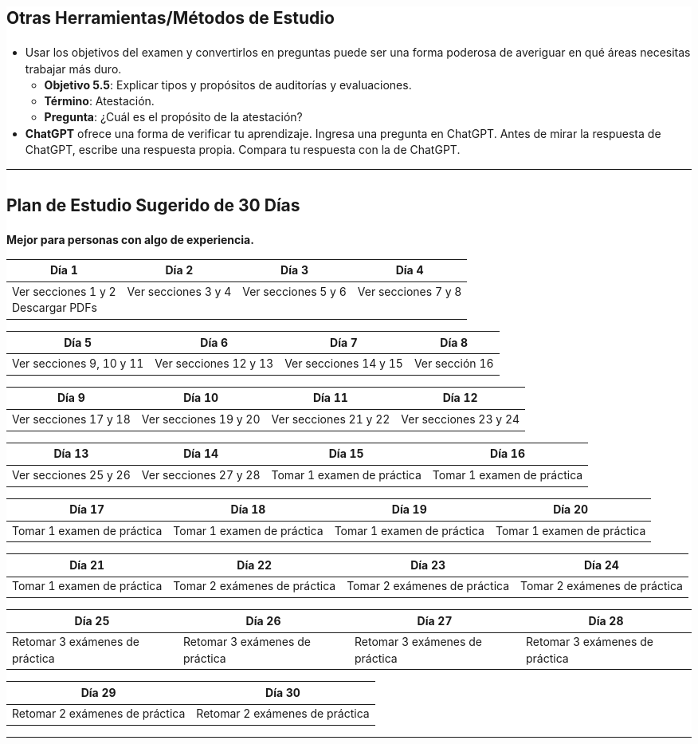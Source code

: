 
## Otras Herramientas/Métodos de Estudio

- Usar los objetivos del examen y convertirlos en preguntas puede ser una forma poderosa de averiguar en qué áreas necesitas trabajar más duro.
  - **Objetivo 5.5**: Explicar tipos y propósitos de auditorías y evaluaciones.
  - **Término**: Atestación.
  - **Pregunta**: ¿Cuál es el propósito de la atestación?
- **ChatGPT** ofrece una forma de verificar tu aprendizaje. Ingresa una pregunta en ChatGPT. Antes de mirar la respuesta de ChatGPT, escribe una respuesta propia. Compara tu respuesta con la de ChatGPT.

---

## Plan de Estudio Sugerido de 30 Días

**Mejor para personas con algo de experiencia.**

| Día 1                       | Día 2                       | Día 3                       | Día 4                       |
|-----------------------------|-----------------------------|-----------------------------|-----------------------------|
| Ver secciones 1 y 2 <br> Descargar PDFs | Ver secciones 3 y 4         | Ver secciones 5 y 6         | Ver secciones 7 y 8         |

| Día 5                       | Día 6                       | Día 7                       | Día 8                       |
|-----------------------------|-----------------------------|-----------------------------|-----------------------------|
| Ver secciones 9, 10 y 11    | Ver secciones 12 y 13       | Ver secciones 14 y 15       | Ver sección 16              |

| Día 9                       | Día 10                      | Día 11                      | Día 12                      |
|-----------------------------|-----------------------------|-----------------------------|-----------------------------|
| Ver secciones 17 y 18       | Ver secciones 19 y 20       | Ver secciones 21 y 22       | Ver secciones 23 y 24       |

| Día 13                      | Día 14                      | Día 15                      | Día 16                      |
|-----------------------------|-----------------------------|-----------------------------|-----------------------------|
| Ver secciones 25 y 26       | Ver secciones 27 y 28       | Tomar 1 examen de práctica  | Tomar 1 examen de práctica  |

| Día 17                      | Día 18                      | Día 19                      | Día 20                      |
|-----------------------------|-----------------------------|-----------------------------|-----------------------------|
| Tomar 1 examen de práctica  | Tomar 1 examen de práctica  | Tomar 1 examen de práctica  | Tomar 1 examen de práctica  |

| Día 21                      | Día 22                      | Día 23                      | Día 24                      |
|-----------------------------|-----------------------------|-----------------------------|-----------------------------|
| Tomar 1 examen de práctica  | Tomar 2 exámenes de práctica| Tomar 2 exámenes de práctica| Tomar 2 exámenes de práctica|

| Día 25                      | Día 26                      | Día 27                      | Día 28                      |
|-----------------------------|-----------------------------|-----------------------------|-----------------------------|
| Retomar 3 exámenes de práctica | Retomar 3 exámenes de práctica | Retomar 3 exámenes de práctica | Retomar 3 exámenes de práctica |

| Día 29                      | Día 30                      |
|-----------------------------|-----------------------------|
| Retomar 2 exámenes de práctica | Retomar 2 exámenes de práctica |

---